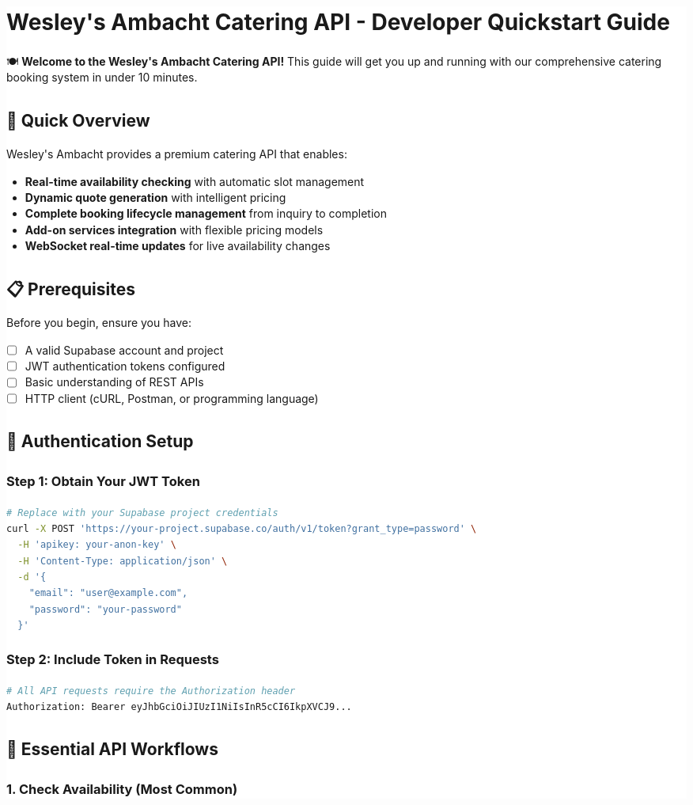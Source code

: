 # Wesley's Ambacht Catering API - Developer Quickstart Guide

🍽️ **Welcome to the Wesley's Ambacht Catering API!** This guide will get you up and running with our comprehensive catering booking system in under 10 minutes.

## 🚀 Quick Overview

Wesley's Ambacht provides a premium catering API that enables:

- **Real-time availability checking** with automatic slot management
- **Dynamic quote generation** with intelligent pricing
- **Complete booking lifecycle management** from inquiry to completion
- **Add-on services integration** with flexible pricing models
- **WebSocket real-time updates** for live availability changes

## 📋 Prerequisites

Before you begin, ensure you have:

- [ ] A valid Supabase account and project
- [ ] JWT authentication tokens configured
- [ ] Basic understanding of REST APIs
- [ ] HTTP client (cURL, Postman, or programming language)

## 🔑 Authentication Setup

### Step 1: Obtain Your JWT Token

```bash
# Replace with your Supabase project credentials
curl -X POST 'https://your-project.supabase.co/auth/v1/token?grant_type=password' \
  -H 'apikey: your-anon-key' \
  -H 'Content-Type: application/json' \
  -d '{
    "email": "user@example.com",
    "password": "your-password"
  }'
```

### Step 2: Include Token in Requests

```bash
# All API requests require the Authorization header
Authorization: Bearer eyJhbGciOiJIUzI1NiIsInR5cCI6IkpXVCJ9...
```

## 🎯 Essential API Workflows

### 1. Check Availability (Most Common)
